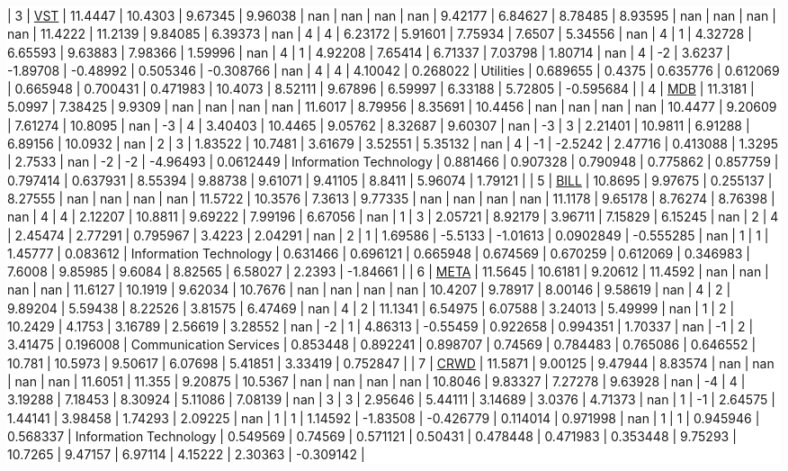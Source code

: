 |   3 | [VST](https://finance.yahoo.com/quote/VST/financials)     |  11.4447     |  10.4303    |   9.67345   |   9.96038   |          nan |         nan |         nan |         nan |   9.42177   |   6.84627   |  8.78485    |   8.93595   |          nan |         nan |         nan |         nan |  11.4222    |  11.2139     |  9.84085     |   6.39373   |          nan |           4 |           4 |   6.23172    |   5.91601   |   7.75934   |  7.6507      |  5.34556    |          nan |           4 |           1 |   4.32728   |  6.65593    |  9.63883    |  7.98366    |  1.59996    |          nan |           4 |           1 |   4.92208   |  7.65414   |  6.71337    |  7.03798    |  1.80714   |         nan |          4 |         -2 |   3.6237    | -1.89708   | -0.48992    |  0.505346    | -0.308766   |         nan |          4 |          4 |   4.10042   | 0.268022  | Utilities              | 0.689655  | 0.4375    | 0.635776  | 0.612069 | 0.665948  | 0.700431 | 0.471983 |  10.4073    |   8.52111   |  9.67896   |  6.59997   |  6.33188    |  5.72805    | -0.595684   |
|   4 | [MDB](https://finance.yahoo.com/quote/MDB/financials)     |  11.3181     |   5.0997    |   7.38425   |   9.9309    |          nan |         nan |         nan |         nan |  11.6017    |   8.79956   |  8.35691    |  10.4456    |          nan |         nan |         nan |         nan |  10.4477    |   9.20609    |  7.61274     |  10.8095    |          nan |          -3 |           4 |   3.40403    |  10.4465    |   9.05762   |  8.32687     |  9.60307    |          nan |          -3 |           3 |   2.21401   | 10.9811     |  6.91288    |  6.89156    | 10.0932     |          nan |           2 |           3 |   1.83522   | 10.7481    |  3.61679    |  3.52551    |  5.35132   |         nan |          4 |         -1 |  -2.5242    |  2.47716   |  0.413088   |  1.3295      |  2.7533     |         nan |         -2 |         -2 |  -4.96493   | 0.0612449 | Information Technology | 0.881466  | 0.907328  | 0.790948  | 0.775862 | 0.857759  | 0.797414 | 0.637931 |   8.55394   |   9.88738   |  9.61071   |  9.41105   |  8.8411     |  5.96074    |  1.79121    |
|   5 | [BILL](https://finance.yahoo.com/quote/BILL/financials)   |  10.8695     |   9.97675   |   0.255137  |   8.27555   |          nan |         nan |         nan |         nan |  11.5722    |  10.3576    |  7.3613     |   9.77335   |          nan |         nan |         nan |         nan |  11.1178    |   9.65178    |  8.76274     |   8.76398   |          nan |           4 |           4 |   2.12207    |  10.8811    |   9.69222   |  7.99196     |  6.67056    |          nan |           1 |           3 |   2.05721   |  8.92179    |  3.96711    |  7.15829    |  6.15245    |          nan |           2 |           4 |   2.45474   |  2.77291   |  0.795967   |  3.4223     |  2.04291   |         nan |          2 |          1 |   1.69586   | -5.5133    | -1.01613    |  0.0902849   | -0.555285   |         nan |          1 |          1 |   1.45777   | 0.083612  | Information Technology | 0.631466  | 0.696121  | 0.665948  | 0.674569 | 0.670259  | 0.612069 | 0.346983 |   7.6008    |   9.85985   |  9.6084    |  8.82565   |  6.58027    |  2.2393     | -1.84661    |
|   6 | [META](https://finance.yahoo.com/quote/META/financials)   |  11.5645     |  10.6181    |   9.20612   |  11.4592    |          nan |         nan |         nan |         nan |  11.6127    |  10.1919    |  9.62034    |  10.7676    |          nan |         nan |         nan |         nan |  10.4207    |   9.78917    |  8.00146     |   9.58619   |          nan |           4 |           2 |   9.89204    |   5.59438   |   8.22526   |  3.81575     |  6.47469    |          nan |           4 |           2 |  11.1341    |  6.54975    |  6.07588    |  3.24013    |  5.49999    |          nan |           1 |           2 |  10.2429    |  4.1753    |  3.16789    |  2.56619    |  3.28552   |         nan |         -2 |          1 |   4.86313   | -0.55459   |  0.922658   |  0.994351    |  1.70337    |         nan |         -1 |          2 |   3.41475   | 0.196008  | Communication Services | 0.853448  | 0.892241  | 0.898707  | 0.74569  | 0.784483  | 0.765086 | 0.646552 |  10.781     |  10.5973    |  9.50617   |  6.07698   |  5.41851    |  3.33419    |  0.752847   |
|   7 | [CRWD](https://finance.yahoo.com/quote/CRWD/financials)   |  11.5871     |   9.00125   |   9.47944   |   8.83574   |          nan |         nan |         nan |         nan |  11.6051    |  11.355     |  9.20875    |  10.5367    |          nan |         nan |         nan |         nan |  10.8046    |   9.83327    |  7.27278     |   9.63928   |          nan |          -4 |           4 |   3.19288    |   7.18453   |   8.30924   |  5.11086     |  7.08139    |          nan |           3 |           3 |   2.95646   |  5.44111    |  3.14689    |  3.0376     |  4.71373    |          nan |           1 |          -1 |   2.64575   |  1.44141   |  3.98458    |  1.74293    |  2.09225   |         nan |          1 |          1 |   1.14592   | -1.83508   | -0.426779   |  0.114014    |  0.971998   |         nan |          1 |          1 |   0.945946  | 0.568337  | Information Technology | 0.549569  | 0.74569   | 0.571121  | 0.50431  | 0.478448  | 0.471983 | 0.353448 |   9.75293   |  10.7265    |  9.47157   |  6.97114   |  4.15222    |  2.30363    | -0.309142   |